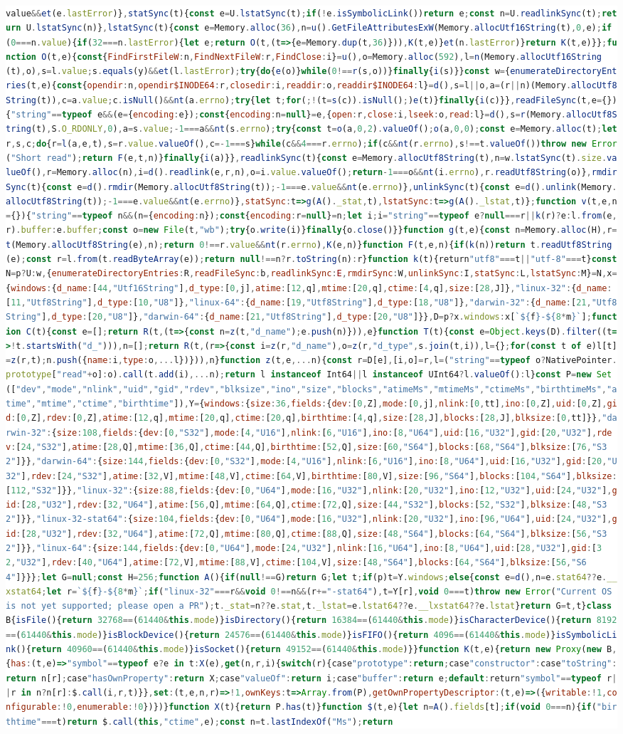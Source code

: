 ```javascript
value&&et(e.lastError)},statSync(t){const e=U.lstatSync(t);if(!e.isSymbolicLink())return e;const n=U.readlinkSync(t);return U.lstatSync(n)},lstatSync(t){const e=Memory.alloc(36),n=u().GetFileAttributesExW(Memory.allocUtf16String(t),0,e);if(0===n.value){if(32===n.lastError){let e;return O(t,(t=>{e=Memory.dup(t,36)})),K(t,e)}et(n.lastError)}return K(t,e)}};function O(t,e){const{FindFirstFileW:n,FindNextFileW:r,FindClose:i}=u(),o=Memory.alloc(592),l=n(Memory.allocUtf16String(t),o),s=l.value;s.equals(y)&&et(l.lastError);try{do{e(o)}while(0!==r(s,o))}finally{i(s)}}const w={enumerateDirectoryEntries(t,e){const{opendir:n,opendir$INODE64:r,closedir:i,readdir:o,readdir$INODE64:l}=d(),s=l||o,a=(r||n)(Memory.allocUtf8String(t)),c=a.value;c.isNull()&&nt(a.errno);try{let t;for(;!(t=s(c)).isNull();)e(t)}finally{i(c)}},readFileSync(t,e={}){"string"==typeof e&&(e={encoding:e});const{encoding:n=null}=e,{open:r,close:i,lseek:o,read:l}=d(),s=r(Memory.allocUtf8String(t),S.O_RDONLY,0),a=s.value;-1===a&&nt(s.errno);try{const t=o(a,0,2).valueOf();o(a,0,0);const e=Memory.alloc(t);let r,s,c;do{r=l(a,e,t),s=r.value.valueOf(),c=-1===s}while(c&&4===r.errno);if(c&&nt(r.errno),s!==t.valueOf())throw new Error("Short read");return F(e,t,n)}finally{i(a)}},readlinkSync(t){const e=Memory.allocUtf8String(t),n=w.lstatSync(t).size.valueOf(),r=Memory.alloc(n),i=d().readlink(e,r,n),o=i.value.valueOf();return-1===o&&nt(i.errno),r.readUtf8String(o)},rmdirSync(t){const e=d().rmdir(Memory.allocUtf8String(t));-1===e.value&&nt(e.errno)},unlinkSync(t){const e=d().unlink(Memory.allocUtf8String(t));-1===e.value&&nt(e.errno)},statSync:t=>g(A()._stat,t),lstatSync:t=>g(A()._lstat,t)};function v(t,e,n={}){"string"==typeof n&&(n={encoding:n});const{encoding:r=null}=n;let i;i="string"==typeof e?null===r||k(r)?e:l.from(e,r).buffer:e.buffer;const o=new File(t,"wb");try{o.write(i)}finally{o.close()}}function g(t,e){const n=Memory.alloc(H),r=t(Memory.allocUtf8String(e),n);return 0!==r.value&&nt(r.errno),K(e,n)}function F(t,e,n){if(k(n))return t.readUtf8String(e);const r=l.from(t.readByteArray(e));return null!==n?r.toString(n):r}function k(t){return"utf8"===t||"utf-8"===t}const N=p?U:w,{enumerateDirectoryEntries:R,readFileSync:b,readlinkSync:E,rmdirSync:W,unlinkSync:I,statSync:L,lstatSync:M}=N,x={windows:{d_name:[44,"Utf16String"],d_type:[0,j],atime:[12,q],mtime:[20,q],ctime:[4,q],size:[28,J]},"linux-32":{d_name:[11,"Utf8String"],d_type:[10,"U8"]},"linux-64":{d_name:[19,"Utf8String"],d_type:[18,"U8"]},"darwin-32":{d_name:[21,"Utf8String"],d_type:[20,"U8"]},"darwin-64":{d_name:[21,"Utf8String"],d_type:[20,"U8"]}},D=p?x.windows:x[`${f}-${8*m}`];function C(t){const e=[];return R(t,(t=>{const n=z(t,"d_name");e.push(n)})),e}function T(t){const e=Object.keys(D).filter((t=>!t.startsWith("d_"))),n=[];return R(t,(r=>{const i=z(r,"d_name"),o=z(r,"d_type",s.join(t,i)),l={};for(const t of e)l[t]=z(r,t);n.push({name:i,type:o,...l})})),n}function z(t,e,...n){const r=D[e],[i,o]=r,l=("string"==typeof o?NativePointer.prototype["read"+o]:o).call(t.add(i),...n);return l instanceof Int64||l instanceof UInt64?l.valueOf():l}const P=new Set(["dev","mode","nlink","uid","gid","rdev","blksize","ino","size","blocks","atimeMs","mtimeMs","ctimeMs","birthtimeMs","atime","mtime","ctime","birthtime"]),Y={windows:{size:36,fields:{dev:[0,Z],mode:[0,j],nlink:[0,tt],ino:[0,Z],uid:[0,Z],gid:[0,Z],rdev:[0,Z],atime:[12,q],mtime:[20,q],ctime:[20,q],birthtime:[4,q],size:[28,J],blocks:[28,J],blksize:[0,tt]}},"darwin-32":{size:108,fields:{dev:[0,"S32"],mode:[4,"U16"],nlink:[6,"U16"],ino:[8,"U64"],uid:[16,"U32"],gid:[20,"U32"],rdev:[24,"S32"],atime:[28,Q],mtime:[36,Q],ctime:[44,Q],birthtime:[52,Q],size:[60,"S64"],blocks:[68,"S64"],blksize:[76,"S32"]}},"darwin-64":{size:144,fields:{dev:[0,"S32"],mode:[4,"U16"],nlink:[6,"U16"],ino:[8,"U64"],uid:[16,"U32"],gid:[20,"U32"],rdev:[24,"S32"],atime:[32,V],mtime:[48,V],ctime:[64,V],birthtime:[80,V],size:[96,"S64"],blocks:[104,"S64"],blksize:[112,"S32"]}},"linux-32":{size:88,fields:{dev:[0,"U64"],mode:[16,"U32"],nlink:[20,"U32"],ino:[12,"U32"],uid:[24,"U32"],gid:[28,"U32"],rdev:[32,"U64"],atime:[56,Q],mtime:[64,Q],ctime:[72,Q],size:[44,"S32"],blocks:[52,"S32"],blksize:[48,"S32"]}},"linux-32-stat64":{size:104,fields:{dev:[0,"U64"],mode:[16,"U32"],nlink:[20,"U32"],ino:[96,"U64"],uid:[24,"U32"],gid:[28,"U32"],rdev:[32,"U64"],atime:[72,Q],mtime:[80,Q],ctime:[88,Q],size:[48,"S64"],blocks:[64,"S64"],blksize:[56,"S32"]}},"linux-64":{size:144,fields:{dev:[0,"U64"],mode:[24,"U32"],nlink:[16,"U64"],ino:[8,"U64"],uid:[28,"U32"],gid:[32,"U32"],rdev:[40,"U64"],atime:[72,V],mtime:[88,V],ctime:[104,V],size:[48,"S64"],blocks:[64,"S64"],blksize:[56,"S64"]}}};let G=null;const H=256;function A(){if(null!==G)return G;let t;if(p)t=Y.windows;else{const e=d(),n=e.stat64??e.__xstat64;let r=`${f}-${8*m}`;if("linux-32"===r&&void 0!==n&&(r+="-stat64"),t=Y[r],void 0===t)throw new Error("Current OS is not yet supported; please open a PR");t._stat=n??e.stat,t._lstat=e.lstat64??e.__lxstat64??e.lstat}return G=t,t}class B{isFile(){return 32768==(61440&this.mode)}isDirectory(){return 16384==(61440&this.mode)}isCharacterDevice(){return 8192==(61440&this.mode)}isBlockDevice(){return 24576==(61440&this.mode)}isFIFO(){return 4096==(61440&this.mode)}isSymbolicLink(){return 40960==(61440&this.mode)}isSocket(){return 49152==(61440&this.mode)}}function K(t,e){return new Proxy(new B,{has:(t,e)=>"symbol"==typeof e?e in t:X(e),get(n,r,i){switch(r){case"prototype":return;case"constructor":case"toString":return n[r];case"hasOwnProperty":return X;case"valueOf":return i;case"buffer":return e;default:return"symbol"==typeof r||r in n?n[r]:$.call(i,r,t)}},set:(t,e,n,r)=>!1,ownKeys:t=>Array.from(P),getOwnPropertyDescriptor:(t,e)=>({writable:!1,configurable:!0,enumerable:!0})})}function X(t){return P.has(t)}function $(t,e){let n=A().fields[t];if(void 0===n){if("birthtime"===t)return $.call(this,"ctime",e);const n=t.lastIndexOf("Ms");return
```